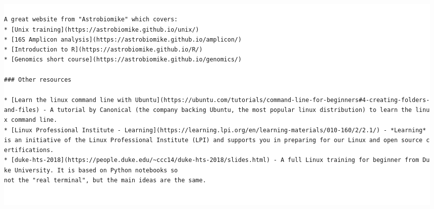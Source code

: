 ```

A great website from "Astrobiomike" which covers:
* [Unix training](https://astrobiomike.github.io/unix/)
* [16S Amplicon analysis](https://astrobiomike.github.io/amplicon/)
* [Introduction to R](https://astrobiomike.github.io/R/)
* [Genomics short course](https://astrobiomike.github.io/genomics/)

### Other resources

* [Learn the linux command line with Ubuntu](https://ubuntu.com/tutorials/command-line-for-beginners#4-creating-folders-and-files) - A tutorial by Canonical (the company backing Ubuntu, the most popular linux distribution) to learn the linux command line.
* [Linux Professional Institute - Learning](https://learning.lpi.org/en/learning-materials/010-160/2/2.1/) - *Learning* is an initiative of the Linux Professional Institute (LPI) and supports you in preparing for our Linux and open source certifications. 
* [duke-hts-2018](https://people.duke.edu/~ccc14/duke-hts-2018/slides.html) - A full Linux training for beginner from Duke University. It is based on Python notebooks so
not the "real terminal", but the main ideas are the same.


